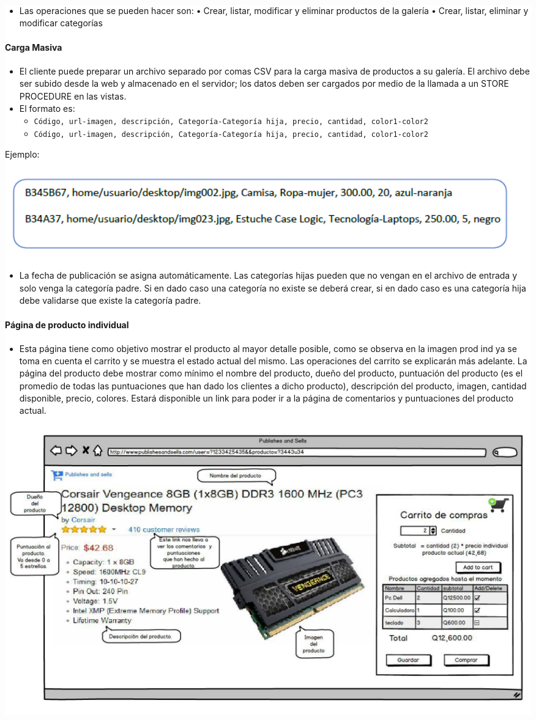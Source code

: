 - Las operaciones que se pueden hacer son:
• Crear, listar, modificar y eliminar productos de la galería
•
Crear, listar, eliminar y modificar categorías

#### Carga Masiva
- El cliente puede preparar un archivo separado por comas CSV para la carga masiva de productos a su galería. El archivo debe ser subido desde la web y almacenado en el servidor; los datos deben ser cargados por medio de la llamada a un STORE PROCEDURE en las vistas.
- El formato es:
    - `Código, url-imagen, descripción, Categoría-Categoría hija, precio, cantidad, color1-color2`
    - `Código, url-imagen, descripción, Categoría-Categoría hija, precio, cantidad, color1-color2`

Ejemplo:

![IMAGE](img8.png)

- La fecha de publicación se asigna automáticamente. Las categorías hijas pueden que no vengan en
el archivo de entrada y solo venga la categoría padre. Si en dado caso una categoría no existe se
deberá crear, si en dado caso es una categoría hija debe validarse que existe la categoría padre.

#### Página de producto individual
- Esta página tiene como objetivo mostrar el producto al mayor detalle posible, como se observa en la imagen prod ind ya se toma en cuenta el carrito y se muestra el estado actual del mismo. Las operaciones del carrito se explicarán más adelante. La página del producto debe mostrar como mínimo el nombre del producto, dueño del producto, puntuación del producto (es el promedio de todas las puntuaciones que han dado los clientes a dicho producto), descripción del producto, imagen, cantidad disponible, precio, colores. Estará disponible un link para poder ir a la página de comentarios y puntuaciones del producto actual.

![IMAGE](img9.png)
